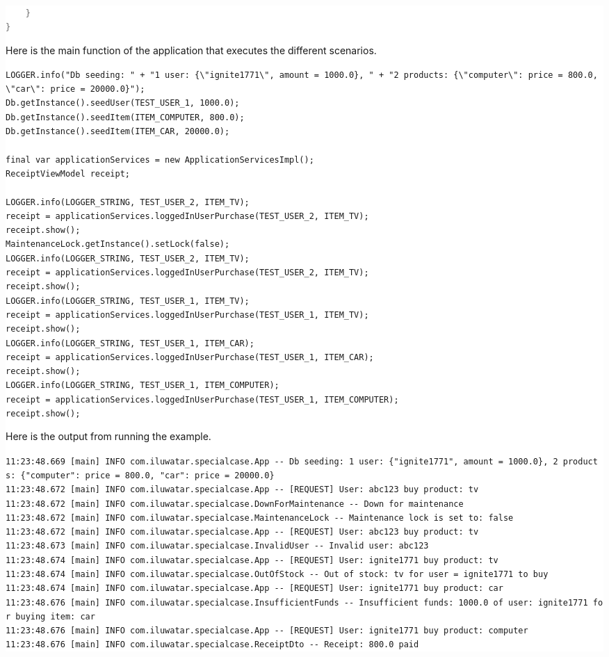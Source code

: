 ```java
    }
}
```

Here is the main function of the application that executes the different scenarios.

```
LOGGER.info("Db seeding: " + "1 user: {\"ignite1771\", amount = 1000.0}, " + "2 products: {\"computer\": price = 800.0, \"car\": price = 20000.0}");
Db.getInstance().seedUser(TEST_USER_1, 1000.0);
Db.getInstance().seedItem(ITEM_COMPUTER, 800.0);
Db.getInstance().seedItem(ITEM_CAR, 20000.0);

final var applicationServices = new ApplicationServicesImpl();
ReceiptViewModel receipt;

LOGGER.info(LOGGER_STRING, TEST_USER_2, ITEM_TV);
receipt = applicationServices.loggedInUserPurchase(TEST_USER_2, ITEM_TV);
receipt.show();
MaintenanceLock.getInstance().setLock(false);
LOGGER.info(LOGGER_STRING, TEST_USER_2, ITEM_TV);
receipt = applicationServices.loggedInUserPurchase(TEST_USER_2, ITEM_TV);
receipt.show();
LOGGER.info(LOGGER_STRING, TEST_USER_1, ITEM_TV);
receipt = applicationServices.loggedInUserPurchase(TEST_USER_1, ITEM_TV);
receipt.show();
LOGGER.info(LOGGER_STRING, TEST_USER_1, ITEM_CAR);
receipt = applicationServices.loggedInUserPurchase(TEST_USER_1, ITEM_CAR);
receipt.show();
LOGGER.info(LOGGER_STRING, TEST_USER_1, ITEM_COMPUTER);
receipt = applicationServices.loggedInUserPurchase(TEST_USER_1, ITEM_COMPUTER);
receipt.show();
```

Here is the output from running the example.

```
11:23:48.669 [main] INFO com.iluwatar.specialcase.App -- Db seeding: 1 user: {"ignite1771", amount = 1000.0}, 2 products: {"computer": price = 800.0, "car": price = 20000.0}
11:23:48.672 [main] INFO com.iluwatar.specialcase.App -- [REQUEST] User: abc123 buy product: tv
11:23:48.672 [main] INFO com.iluwatar.specialcase.DownForMaintenance -- Down for maintenance
11:23:48.672 [main] INFO com.iluwatar.specialcase.MaintenanceLock -- Maintenance lock is set to: false
11:23:48.672 [main] INFO com.iluwatar.specialcase.App -- [REQUEST] User: abc123 buy product: tv
11:23:48.673 [main] INFO com.iluwatar.specialcase.InvalidUser -- Invalid user: abc123
11:23:48.674 [main] INFO com.iluwatar.specialcase.App -- [REQUEST] User: ignite1771 buy product: tv
11:23:48.674 [main] INFO com.iluwatar.specialcase.OutOfStock -- Out of stock: tv for user = ignite1771 to buy
11:23:48.674 [main] INFO com.iluwatar.specialcase.App -- [REQUEST] User: ignite1771 buy product: car
11:23:48.676 [main] INFO com.iluwatar.specialcase.InsufficientFunds -- Insufficient funds: 1000.0 of user: ignite1771 for buying item: car
11:23:48.676 [main] INFO com.iluwatar.specialcase.App -- [REQUEST] User: ignite1771 buy product: computer
11:23:48.676 [main] INFO com.iluwatar.specialcase.ReceiptDto -- Receipt: 800.0 paid
```
